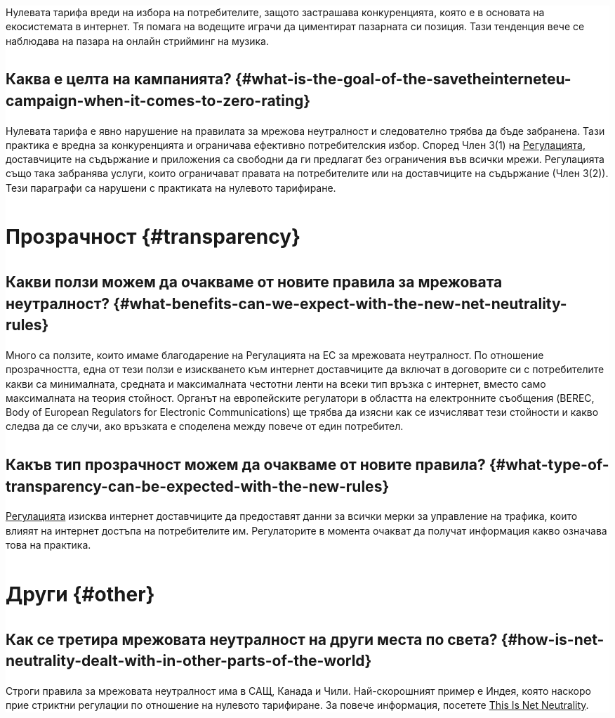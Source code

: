Нулевата тарифа вреди на избора на потребителите, защото застрашава конкуренцията, която е в основата на екосистемата в интернет. Тя помага на водещите играчи да циментират пазарната си позиция. Тази тенденция вече се наблюдава на пазара на онлайн стрийминг на музика.

## Каква е целта на кампанията? {#what-is-the-goal-of-the-savetheinterneteu-campaign-when-it-comes-to-zero-rating}

Нулевата тарифа е явно нарушение на правилата за мрежова неутралност и следователно трябва да бъде забранена. Тази практика е вредна за конкуренцията и ограничава ефективно потребителския избор. Според Член 3(1) на [Регулацията](http://eur-lex.europa.eu/legal-content/BG/TXT/?uri=CELEX:32015R2120), доставчиците на съдържание и приложения са свободни да ги предлагат без ограничения във всички мрежи. Регулацията също така забранява услуги, които ограничават правата на потребителите или на доставчиците на съдържание (Член 3(2)). Тези параграфи са нарушени с практиката на нулевото тарифиране.


# Прозрачност {#transparency}

## Какви ползи можем да очакваме от новите правила за мрежовата неутралност? {#what-benefits-can-we-expect-with-the-new-net-neutrality-rules}

Много са ползите, които имаме благодарение на Регулацията на ЕС за мрежовата неутралност. По отношение прозрачността, една от тези ползи е изискването към интернет доставчиците да включат в договорите си с потребителите какви са минималната, средната и максималната честотни ленти на всеки тип връзка с интернет, вместо само максималната на теория стойност. Органът на европейските регулатори в областта на електронните съобщения (BEREC, Body of European Regulators for Electronic Communications) ще трябва да изясни как се изчисляват тези стойности и какво следва да се случи, ако връзката е споделена между повече от един потребител.

## Какъв тип прозрачност можем да очакваме от новите правила? {#what-type-of-transparency-can-be-expected-with-the-new-rules}

[Регулацията](http://eur-lex.europa.eu/legal-content/BG/TXT/?uri=CELEX:32015R2120) изисква интернет доставчиците да предоставят данни за всички мерки за управление на трафика, които влияят на интернет достъпа на потребителите им. Регулаторите в момента очакват да получат информация какво означава това на практика.


# Други {#other}

## Как се третира мрежовата неутралност на други места по света? {#how-is-net-neutrality-dealt-with-in-other-parts-of-the-world}

Строги правила за мрежовата неутралност има в САЩ, Канада и Чили. Най-скорошният пример е Индея, която наскоро прие стриктни регулации по отношение на нулевото тарифиране. За повече информация, посетете [This Is Net Neutrality](https://www.thisisnetneutrality.org/#map).
